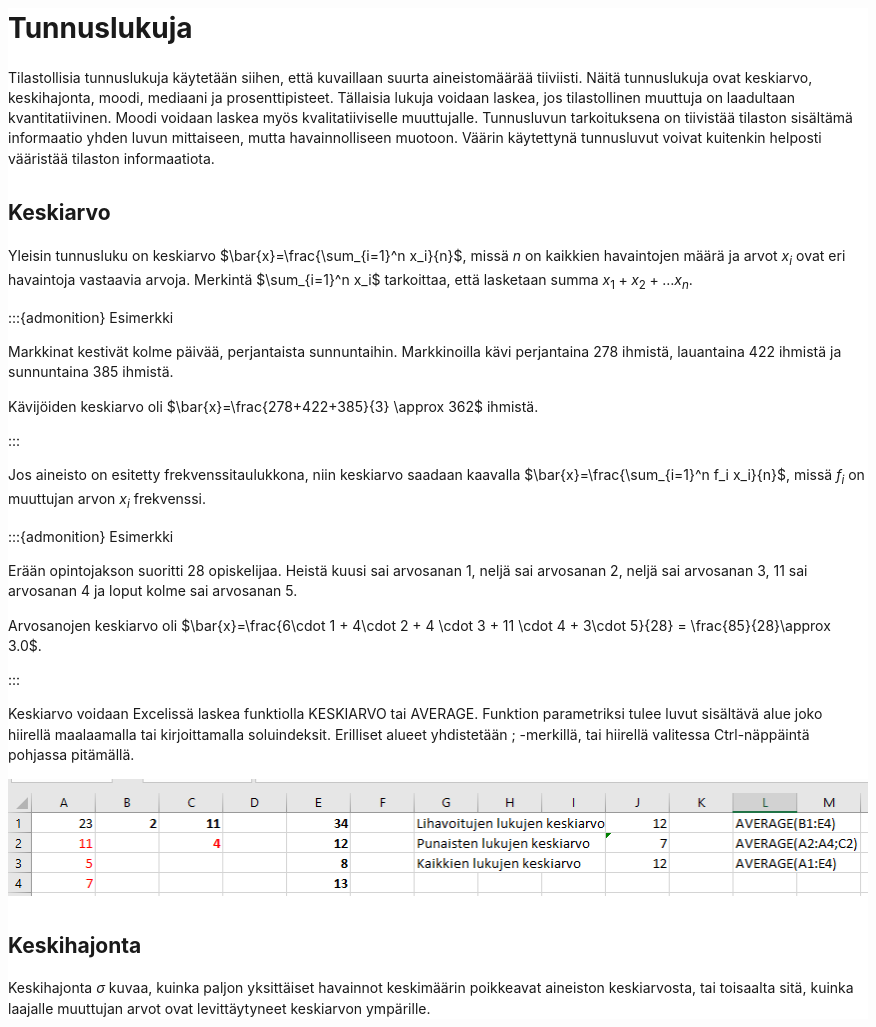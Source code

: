 # Tunnuslukuja

Tilastollisia tunnuslukuja käytetään siihen, että kuvaillaan suurta aineistomäärää tiiviisti. Näitä tunnuslukuja ovat keskiarvo, keskihajonta, moodi, mediaani ja prosenttipisteet. Tällaisia lukuja voidaan laskea, jos tilastollinen muuttuja on laadultaan kvantitatiivinen. Moodi voidaan laskea myös kvalitatiiviselle muuttujalle. Tunnusluvun tarkoituksena on tiivistää tilaston sisältämä informaatio yhden luvun mittaiseen, mutta havainnolliseen muotoon. Väärin käytettynä tunnusluvut voivat kuitenkin helposti vääristää tilaston informaatiota. 

## Keskiarvo

Yleisin tunnusluku on keskiarvo $\bar{x}=\frac{\sum_{i=1}^n x_i}{n}$, missä $n$ on kaikkien havaintojen määrä ja arvot $x_i$ ovat eri havaintoja vastaavia arvoja. Merkintä $\sum_{i=1}^n x_i$ tarkoittaa, että lasketaan summa $x_1 + x_2 + \ldots x_n$.

:::{admonition} Esimerkki

Markkinat kestivät kolme päivää, perjantaista sunnuntaihin. Markkinoilla kävi perjantaina 278 ihmistä, lauantaina 422 ihmistä ja sunnuntaina 385 ihmistä.

Kävijöiden keskiarvo oli $\bar{x}=\frac{278+422+385}{3} \approx 362$ ihmistä.

:::

Jos aineisto on esitetty frekvenssitaulukkona, niin keskiarvo saadaan kaavalla $\bar{x}=\frac{\sum_{i=1}^n f_i x_i}{n}$, missä $f_i$ on muuttujan arvon $x_i$ frekvenssi.

:::{admonition} Esimerkki

Erään opintojakson suoritti 28 opiskelijaa. Heistä kuusi sai arvosanan 1, neljä sai arvosanan 2, neljä sai arvosanan 3, 11 sai arvosanan 4 ja loput kolme sai arvosanan 5.

Arvosanojen keskiarvo oli $\bar{x}=\frac{6\cdot 1 + 4\cdot 2 + 4 \cdot 3 + 11 \cdot 4 + 3\cdot 5}{28} = \frac{85}{28}\approx 3.0$.

:::

Keskiarvo voidaan Excelissä laskea funktiolla KESKIARVO tai AVERAGE. Funktion parametriksi tulee luvut sisältävä alue joko hiirellä maalaamalla tai kirjoittamalla soluindeksit. Erilliset alueet yhdistetään ; -merkillä, tai hiirellä valitessa Ctrl-näppäintä pohjassa pitämällä. 

![Keskiarvo](keskiarvo.png "Keskiarvo")

## Keskihajonta

Keskihajonta $\sigma$ kuvaa, kuinka paljon yksittäiset havainnot keskimäärin poikkeavat aineiston keskiarvosta, tai toisaalta sitä, kuinka laajalle muuttujan arvot ovat levittäytyneet keskiarvon ympärille. 
